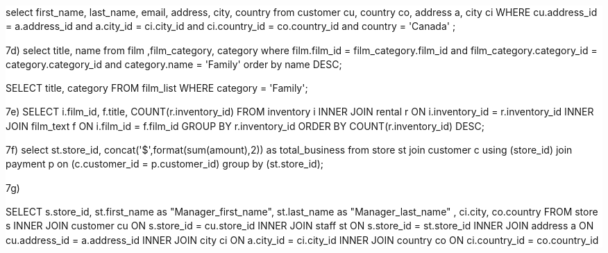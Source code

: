 select first_name, last_name, email, address, city, country
 from customer cu, country co, address a, city ci
 WHERE cu.address_id = a.address_id
 and a.city_id = ci.city_id
 and ci.country_id = co.country_id
 and country = 'Canada' ;

7d)
 select title, name
 from film ,film_category, category
 where film.film_id = film_category.film_id
 and film_category.category_id = category.category_id
 and category.name = 'Family'
 order by name DESC;

SELECT title, category
FROM film_list
WHERE category = 'Family';

7e)
SELECT i.film_id, f.title, COUNT(r.inventory_id)
FROM inventory i
INNER JOIN rental r
ON i.inventory_id = r.inventory_id
INNER JOIN film_text f 
ON i.film_id = f.film_id
GROUP BY r.inventory_id
ORDER BY COUNT(r.inventory_id) DESC;

7f)
 select st.store_id, concat('$',format(sum(amount),2)) as total_business
  from store st
  join customer c
 using (store_id)
  join payment  p
    on (c.customer_id = p.customer_id)
   group by (st.store_id);  


7g)

SELECT s.store_id, st.first_name as "Manager_first_name", st.last_name as "Manager_last_name" , ci.city, co.country
FROM store s
INNER JOIN customer cu
ON s.store_id = cu.store_id
INNER JOIN staff st
ON s.store_id = st.store_id
INNER JOIN address a
ON cu.address_id = a.address_id
INNER JOIN city ci
ON a.city_id = ci.city_id
INNER JOIN country co
ON ci.country_id = co.country_id

